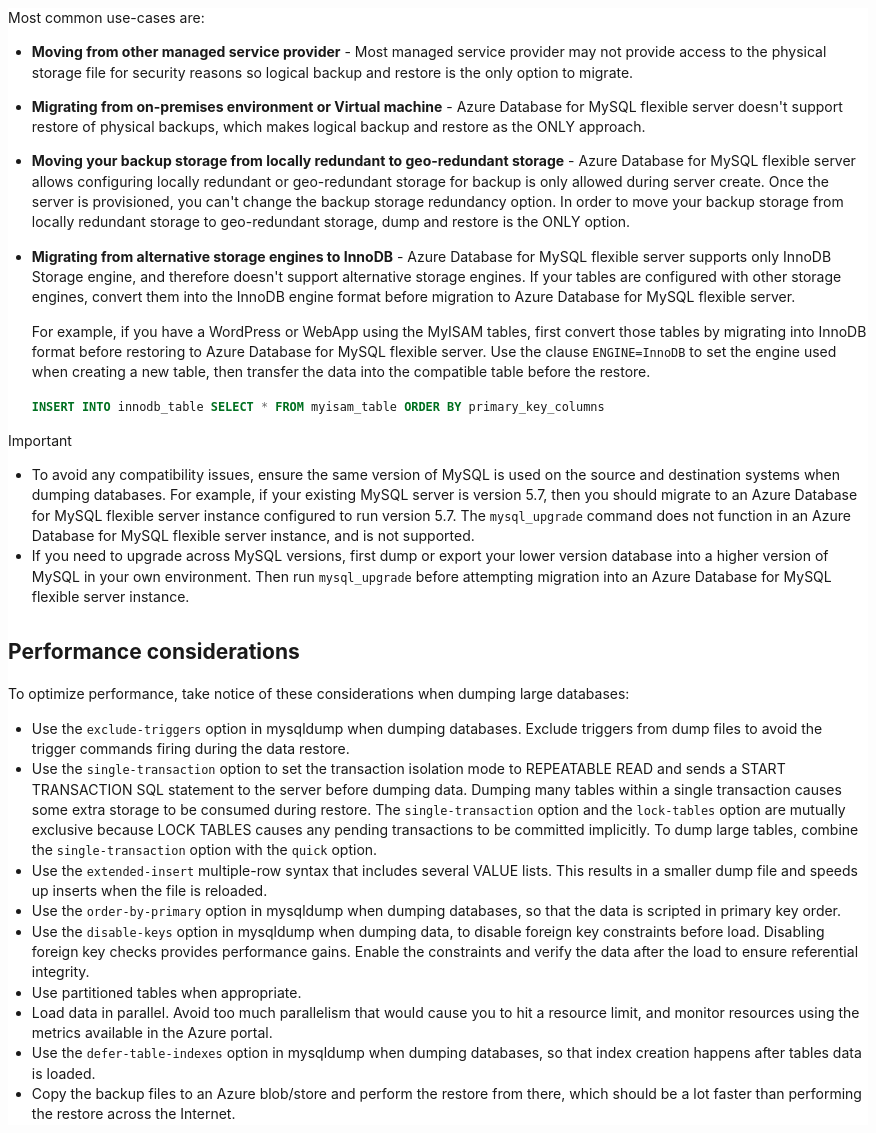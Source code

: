 Most common use-cases are:

- **Moving from other managed service provider** - Most managed service provider may not provide access to the physical storage file for security reasons so logical backup and restore is the only option to migrate.
- **Migrating from on-premises environment or Virtual machine** - Azure Database for MySQL flexible server doesn't support restore of physical backups, which makes logical backup and restore as the ONLY approach.
- **Moving your backup storage from locally redundant to geo-redundant storage** - Azure Database for MySQL flexible server allows configuring locally redundant or geo-redundant storage for backup is only allowed during server create. Once the server is provisioned, you can't change the backup storage redundancy option. In order to move your backup storage from locally redundant storage to geo-redundant storage, dump and restore is the ONLY option. 
- **Migrating from alternative storage engines to InnoDB** - Azure Database for MySQL flexible server supports only InnoDB Storage engine, and therefore doesn't support alternative storage engines. If your tables are configured with other storage engines, convert them into the InnoDB engine format before migration to Azure Database for MySQL flexible server.

    For example, if you have a WordPress or WebApp using the MyISAM tables, first convert those tables by migrating into InnoDB format before restoring to Azure Database for MySQL flexible server. Use the clause `ENGINE=InnoDB` to set the engine used when creating a new table, then transfer the data into the compatible table before the restore.

   ```sql
   INSERT INTO innodb_table SELECT * FROM myisam_table ORDER BY primary_key_columns
   ```

> [!Important]
> - To avoid any compatibility issues, ensure the same version of MySQL is used on the source and destination systems when dumping databases. For example, if your existing MySQL server is version 5.7, then you should migrate to an Azure Database for MySQL flexible server instance configured to run version 5.7. The `mysql_upgrade` command does not function in an Azure Database for MySQL flexible server instance, and is not supported. 
> - If you need to upgrade across MySQL versions, first dump or export your lower version database into a higher version of MySQL in your own environment. Then run `mysql_upgrade` before attempting migration into an Azure Database for MySQL flexible server instance.

## Performance considerations

To optimize performance, take notice of these considerations when dumping large databases:

- Use the `exclude-triggers` option in mysqldump when dumping databases. Exclude triggers from dump files to avoid the trigger commands firing during the data restore.
- Use the `single-transaction` option to set the transaction isolation mode to REPEATABLE READ and sends a START TRANSACTION SQL statement to the server before dumping data. Dumping many tables within a single transaction causes some extra storage to be consumed during restore. The `single-transaction` option and the `lock-tables` option are mutually exclusive because LOCK TABLES causes any pending transactions to be committed implicitly. To dump large tables, combine the `single-transaction` option with the `quick` option.
- Use the `extended-insert` multiple-row syntax that includes several VALUE lists. This results in a smaller dump file and speeds up inserts when the file is reloaded.
- Use the `order-by-primary` option in mysqldump when dumping databases, so that the data is scripted in primary key order.
- Use the `disable-keys` option in mysqldump when dumping data, to disable foreign key constraints before load. Disabling foreign key checks provides performance gains. Enable the constraints and verify the data after the load to ensure referential integrity.
- Use partitioned tables when appropriate.
- Load data in parallel. Avoid too much parallelism that would cause you to hit a resource limit, and monitor resources using the metrics available in the Azure portal.
- Use the `defer-table-indexes` option in mysqldump when dumping databases, so that index creation happens after tables data is loaded.
- Copy the backup files to an Azure blob/store and perform the restore from there, which should be a lot faster than performing the restore across the Internet.
